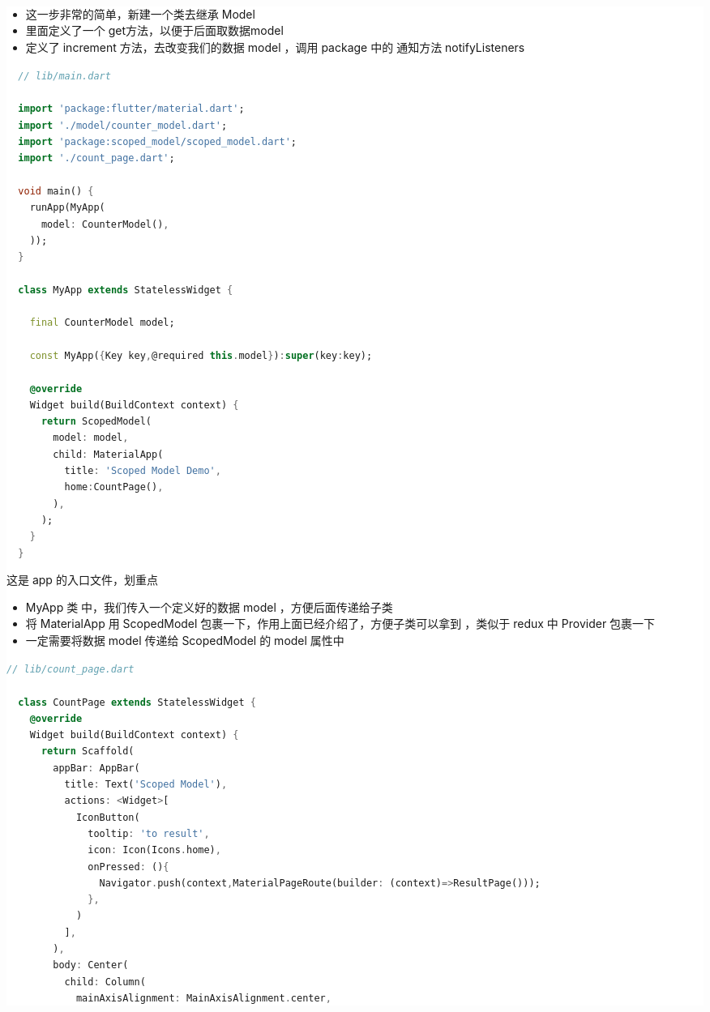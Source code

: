 * 这一步非常的简单，新建一个类去继承 Model
* 里面定义了一个 get方法，以便于后面取数据model
* 定义了 increment 方法，去改变我们的数据 model ，调用 package 中的 通知方法 notifyListeners


```dart
  // lib/main.dart

  import 'package:flutter/material.dart';
  import './model/counter_model.dart';
  import 'package:scoped_model/scoped_model.dart';
  import './count_page.dart';
  
  void main() {
    runApp(MyApp(
      model: CounterModel(),
    ));
  }
  
  class MyApp extends StatelessWidget {
  
    final CounterModel model;
  
    const MyApp({Key key,@required this.model}):super(key:key);
  
    @override
    Widget build(BuildContext context) {
      return ScopedModel(
        model: model,
        child: MaterialApp(
          title: 'Scoped Model Demo',
          home:CountPage(),
        ),
      );
    }
  }
```

这是 app 的入口文件，划重点

* MyApp 类 中，我们传入一个定义好的数据 model ，方便后面传递给子类
* 将 MaterialApp 用 ScopedModel 包裹一下，作用上面已经介绍了，方便子类可以拿到 ，类似于 redux 中 Provider 包裹一下
* 一定需要将数据 model 传递给 ScopedModel 的 model 属性中

```dart
// lib/count_page.dart

  class CountPage extends StatelessWidget {
    @override
    Widget build(BuildContext context) {
      return Scaffold(
        appBar: AppBar(
          title: Text('Scoped Model'),
          actions: <Widget>[
            IconButton(
              tooltip: 'to result',
              icon: Icon(Icons.home),
              onPressed: (){
                Navigator.push(context,MaterialPageRoute(builder: (context)=>ResultPage()));
              },
            )
          ],
        ),
        body: Center(
          child: Column(
            mainAxisAlignment: MainAxisAlignment.center,
```